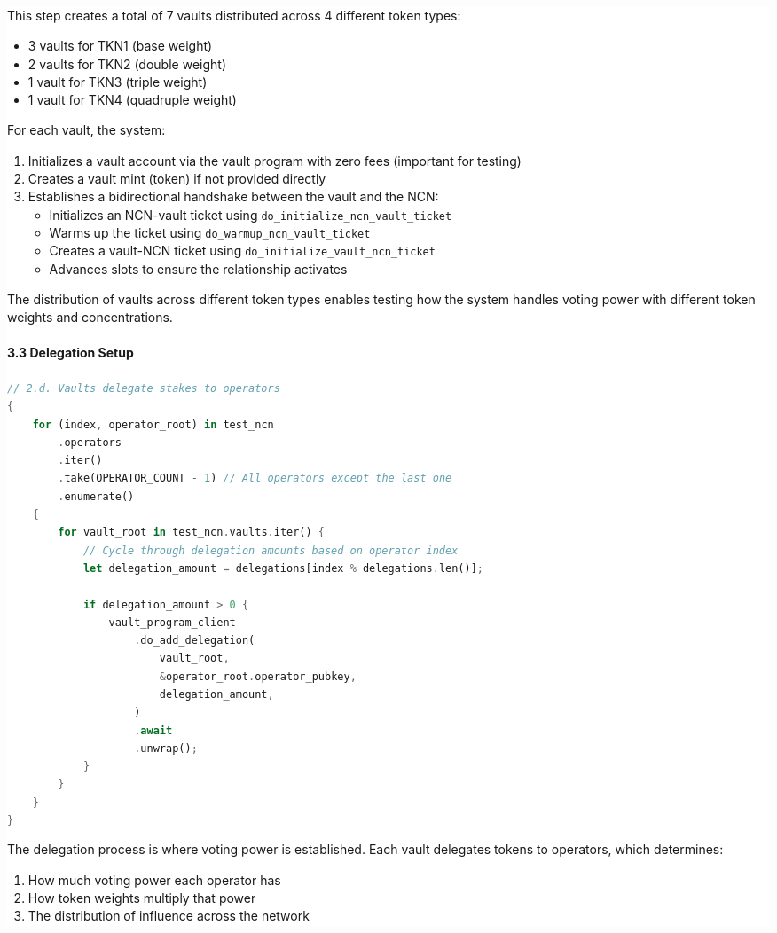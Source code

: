 This step creates a total of 7 vaults distributed across 4 different token types:
- 3 vaults for TKN1 (base weight)
- 2 vaults for TKN2 (double weight)
- 1 vault for TKN3 (triple weight)
- 1 vault for TKN4 (quadruple weight)

For each vault, the system:
1. Initializes a vault account via the vault program with zero fees (important for testing)
2. Creates a vault mint (token) if not provided directly
3. Establishes a bidirectional handshake between the vault and the NCN:
   - Initializes an NCN-vault ticket using `do_initialize_ncn_vault_ticket`
   - Warms up the ticket using `do_warmup_ncn_vault_ticket`
   - Creates a vault-NCN ticket using `do_initialize_vault_ncn_ticket`
   - Advances slots to ensure the relationship activates

The distribution of vaults across different token types enables testing how the system handles voting power with different token weights and concentrations.

#### 3.3 Delegation Setup

```rust
// 2.d. Vaults delegate stakes to operators
{
    for (index, operator_root) in test_ncn
        .operators
        .iter()
        .take(OPERATOR_COUNT - 1) // All operators except the last one
        .enumerate()
    {
        for vault_root in test_ncn.vaults.iter() {
            // Cycle through delegation amounts based on operator index
            let delegation_amount = delegations[index % delegations.len()];

            if delegation_amount > 0 {
                vault_program_client
                    .do_add_delegation(
                        vault_root,
                        &operator_root.operator_pubkey,
                        delegation_amount,
                    )
                    .await
                    .unwrap();
            }
        }
    }
}
```

The delegation process is where voting power is established. Each vault delegates tokens to operators, which determines:
1. How much voting power each operator has
2. How token weights multiply that power
3. The distribution of influence across the network
